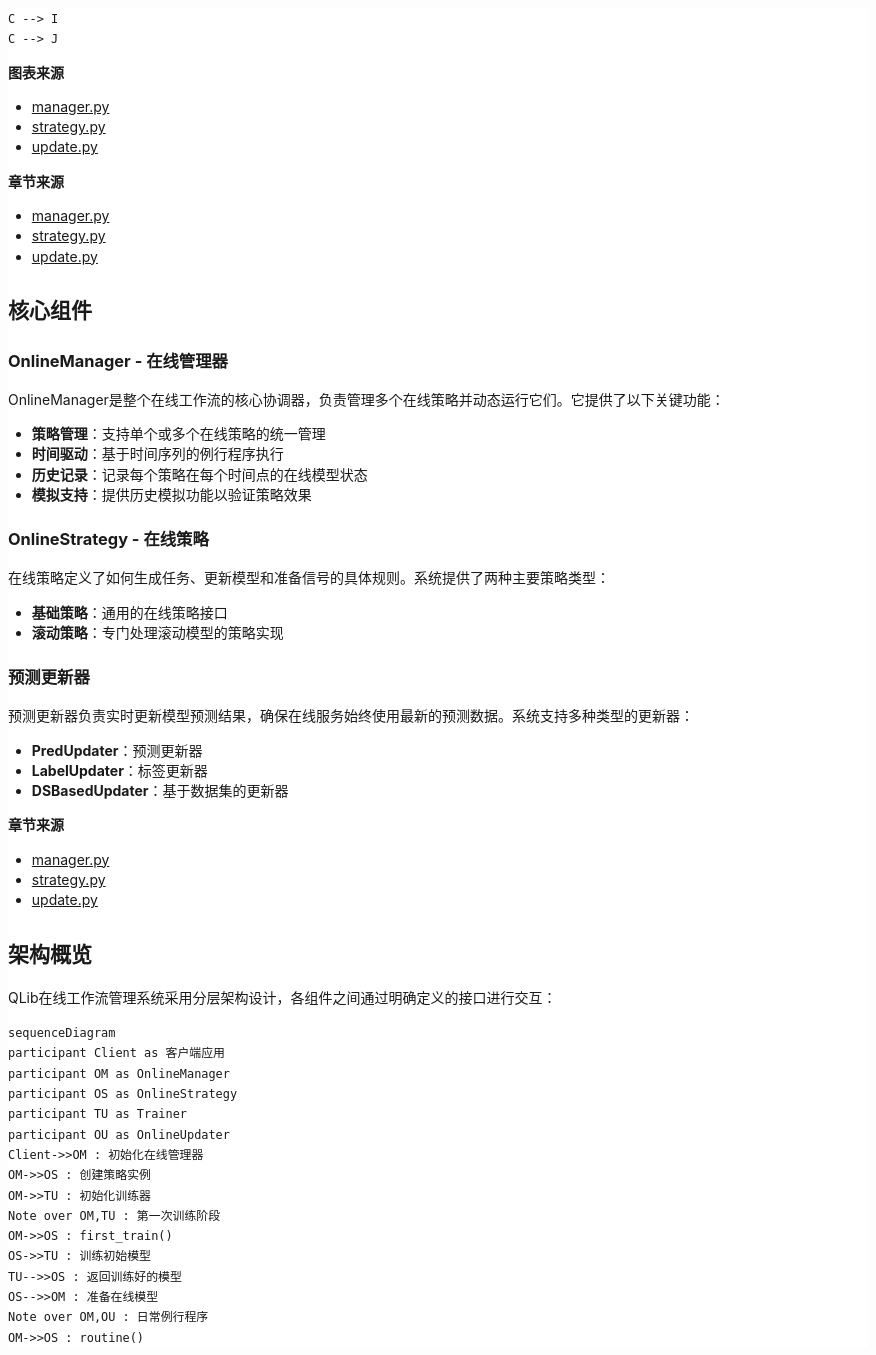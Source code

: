 ```mermaid
C --> I
C --> J
```

**图表来源**
- [manager.py](file://qlib/workflow/online/manager.py#L1-L50)
- [strategy.py](file://qlib/workflow/online/strategy.py#L1-L50)
- [update.py](file://qlib/workflow/online/update.py#L1-L50)

**章节来源**
- [manager.py](file://qlib/workflow/online/manager.py#L1-L383)
- [strategy.py](file://qlib/workflow/online/strategy.py#L1-L209)
- [update.py](file://qlib/workflow/online/update.py#L1-L299)

## 核心组件

### OnlineManager - 在线管理器

OnlineManager是整个在线工作流的核心协调器，负责管理多个在线策略并动态运行它们。它提供了以下关键功能：

- **策略管理**：支持单个或多个在线策略的统一管理
- **时间驱动**：基于时间序列的例行程序执行
- **历史记录**：记录每个策略在每个时间点的在线模型状态
- **模拟支持**：提供历史模拟功能以验证策略效果

### OnlineStrategy - 在线策略

在线策略定义了如何生成任务、更新模型和准备信号的具体规则。系统提供了两种主要策略类型：

- **基础策略**：通用的在线策略接口
- **滚动策略**：专门处理滚动模型的策略实现

### 预测更新器

预测更新器负责实时更新模型预测结果，确保在线服务始终使用最新的预测数据。系统支持多种类型的更新器：

- **PredUpdater**：预测更新器
- **LabelUpdater**：标签更新器
- **DSBasedUpdater**：基于数据集的更新器

**章节来源**
- [manager.py](file://qlib/workflow/online/manager.py#L80-L150)
- [strategy.py](file://qlib/workflow/online/strategy.py#L15-L80)
- [update.py](file://qlib/workflow/online/update.py#L15-L100)

## 架构概览

QLib在线工作流管理系统采用分层架构设计，各组件之间通过明确定义的接口进行交互：

```mermaid
sequenceDiagram
participant Client as 客户端应用
participant OM as OnlineManager
participant OS as OnlineStrategy
participant TU as Trainer
participant OU as OnlineUpdater
Client->>OM : 初始化在线管理器
OM->>OS : 创建策略实例
OM->>TU : 初始化训练器
Note over OM,TU : 第一次训练阶段
OM->>OS : first_train()
OS->>TU : 训练初始模型
TU-->>OS : 返回训练好的模型
OS-->>OM : 准备在线模型
Note over OM,OU : 日常例行程序
OM->>OS : routine()
```